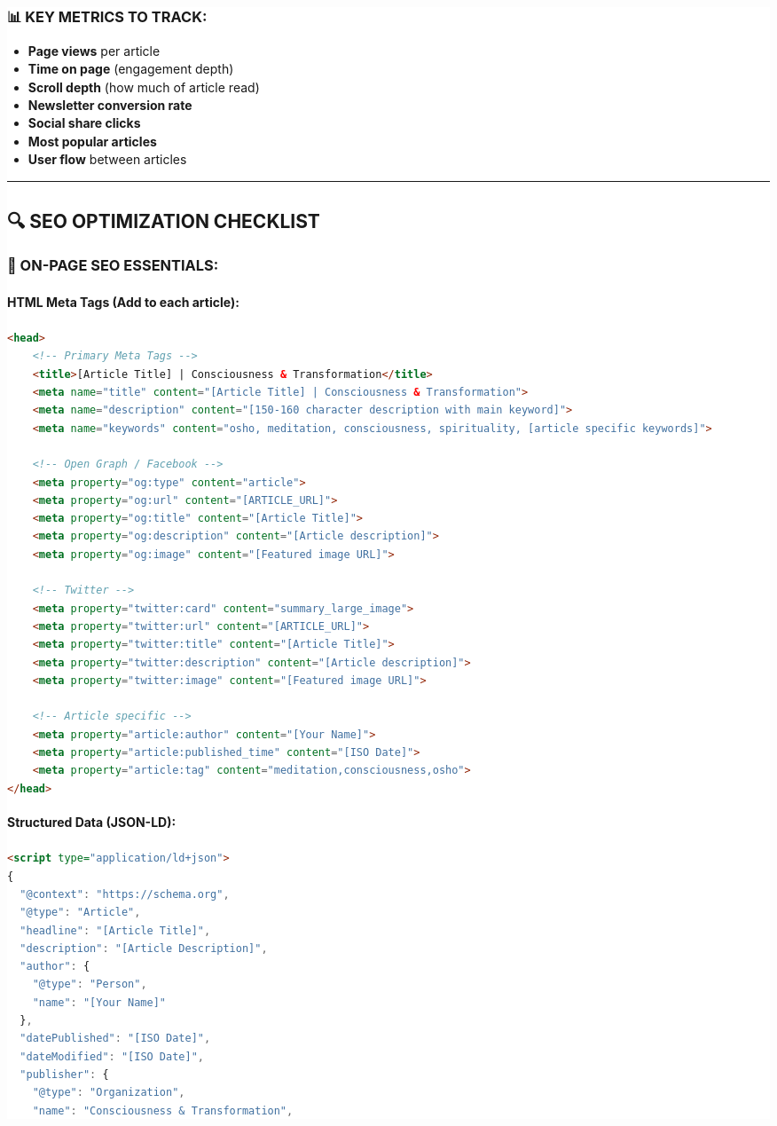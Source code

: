 ### **📊 KEY METRICS TO TRACK:**
- **Page views** per article
- **Time on page** (engagement depth)
- **Scroll depth** (how much of article read)
- **Newsletter conversion rate**
- **Social share clicks**
- **Most popular articles**
- **User flow** between articles

---

## 🔍 SEO OPTIMIZATION CHECKLIST

### **📝 ON-PAGE SEO ESSENTIALS:**

#### **HTML Meta Tags (Add to each article):**
```html
<head>
    <!-- Primary Meta Tags -->
    <title>[Article Title] | Consciousness & Transformation</title>
    <meta name="title" content="[Article Title] | Consciousness & Transformation">
    <meta name="description" content="[150-160 character description with main keyword]">
    <meta name="keywords" content="osho, meditation, consciousness, spirituality, [article specific keywords]">
    
    <!-- Open Graph / Facebook -->
    <meta property="og:type" content="article">
    <meta property="og:url" content="[ARTICLE_URL]">
    <meta property="og:title" content="[Article Title]">
    <meta property="og:description" content="[Article description]">
    <meta property="og:image" content="[Featured image URL]">
    
    <!-- Twitter -->
    <meta property="twitter:card" content="summary_large_image">
    <meta property="twitter:url" content="[ARTICLE_URL]">
    <meta property="twitter:title" content="[Article Title]">
    <meta property="twitter:description" content="[Article description]">
    <meta property="twitter:image" content="[Featured image URL]">
    
    <!-- Article specific -->
    <meta property="article:author" content="[Your Name]">
    <meta property="article:published_time" content="[ISO Date]">
    <meta property="article:tag" content="meditation,consciousness,osho">
</head>
```

#### **Structured Data (JSON-LD):**
```html
<script type="application/ld+json">
{
  "@context": "https://schema.org",
  "@type": "Article",
  "headline": "[Article Title]",
  "description": "[Article Description]",
  "author": {
    "@type": "Person",
    "name": "[Your Name]"
  },
  "datePublished": "[ISO Date]",
  "dateModified": "[ISO Date]",
  "publisher": {
    "@type": "Organization",
    "name": "Consciousness & Transformation",
```